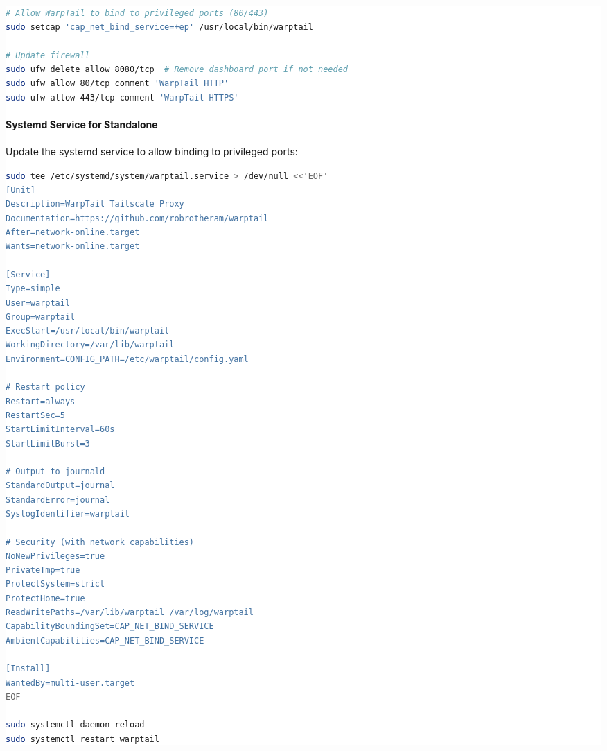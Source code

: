 ```bash
# Allow WarpTail to bind to privileged ports (80/443)
sudo setcap 'cap_net_bind_service=+ep' /usr/local/bin/warptail

# Update firewall
sudo ufw delete allow 8080/tcp  # Remove dashboard port if not needed
sudo ufw allow 80/tcp comment 'WarpTail HTTP'
sudo ufw allow 443/tcp comment 'WarpTail HTTPS'
```

#### Systemd Service for Standalone

Update the systemd service to allow binding to privileged ports:

```bash
sudo tee /etc/systemd/system/warptail.service > /dev/null <<'EOF'
[Unit]
Description=WarpTail Tailscale Proxy
Documentation=https://github.com/robrotheram/warptail
After=network-online.target
Wants=network-online.target

[Service]
Type=simple
User=warptail
Group=warptail
ExecStart=/usr/local/bin/warptail
WorkingDirectory=/var/lib/warptail
Environment=CONFIG_PATH=/etc/warptail/config.yaml

# Restart policy
Restart=always
RestartSec=5
StartLimitInterval=60s
StartLimitBurst=3

# Output to journald
StandardOutput=journal
StandardError=journal
SyslogIdentifier=warptail

# Security (with network capabilities)
NoNewPrivileges=true
PrivateTmp=true
ProtectSystem=strict
ProtectHome=true
ReadWritePaths=/var/lib/warptail /var/log/warptail
CapabilityBoundingSet=CAP_NET_BIND_SERVICE
AmbientCapabilities=CAP_NET_BIND_SERVICE

[Install]
WantedBy=multi-user.target
EOF

sudo systemctl daemon-reload
sudo systemctl restart warptail
```
